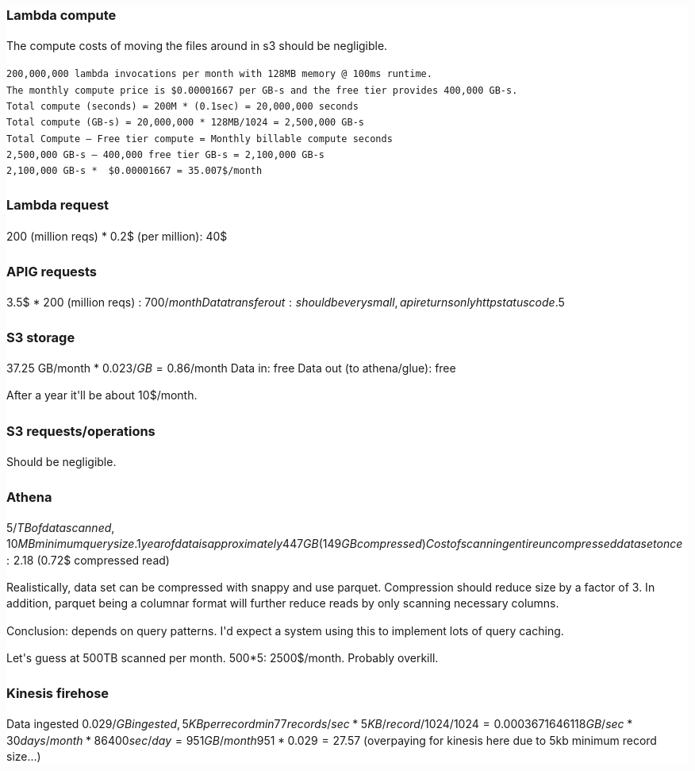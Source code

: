 ### Lambda compute

The compute costs of moving the files around in s3 should be negligible.

```
200,000,000 lambda invocations per month with 128MB memory @ 100ms runtime.
The monthly compute price is $0.00001667 per GB-s and the free tier provides 400,000 GB-s.
Total compute (seconds) = 200M * (0.1sec) = 20,000,000 seconds
Total compute (GB-s) = 20,000,000 * 128MB/1024 = 2,500,000 GB-s
Total Compute – Free tier compute = Monthly billable compute seconds
2,500,000 GB-s – 400,000 free tier GB-s = 2,100,000 GB-s
2,100,000 GB-s *  $0.00001667 = 35.007$/month
```

### Lambda request

200 (million reqs) * 0.2$ (per million): 40$


### APIG requests

 3.5$ * 200 (million reqs) : 700$/month 
 Data transfer out: should be very small, api returns only http status code. 5$

### S3 storage

37.25 GB/month * 0.023$/GB = 0.86$/month
Data in: free
Data out (to athena/glue): free

After a year it'll be about 10$/month.

### S3 requests/operations

Should be negligible.

### Athena

5$/TB of data scanned, 10MB minimum query size.
1 year of data is approximately 447GB (149GB compressed)
Cost of scanning entire uncompressed data set once: 2.18$ (0.72$ compressed read)

Realistically, data set can be compressed with snappy and use parquet. Compression should reduce size by a factor of 3. In addition, parquet being a columnar format will further reduce reads by only scanning necessary columns.

Conclusion: depends on query patterns. I'd expect a system using this to implement lots of query caching.

Let's guess at 500TB scanned per month. 500*5: 2500$/month. Probably overkill.

### Kinesis firehose

Data ingested 0.029$/GB ingested, 5KB per record min
77 records/sec * 5KB/record / 1024 / 1024 = 0.0003671646118 GB/sec * 30 days/month * 86400 sec/day = 951 GB/month
951 * 0.029 = 27.57$
(overpaying for kinesis here due to 5kb minimum record size...)
